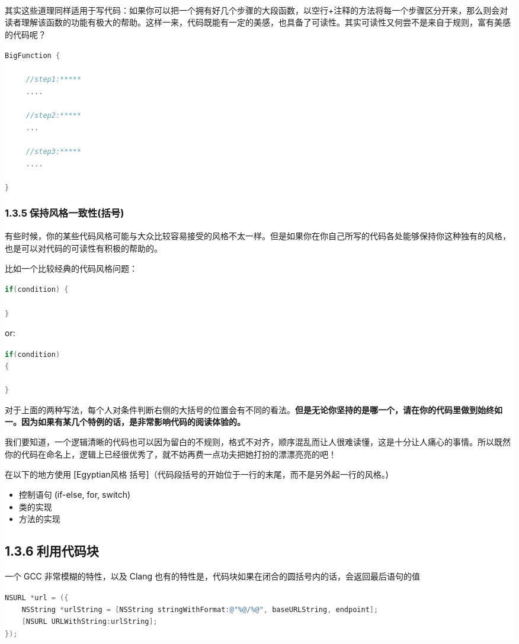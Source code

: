 其实这些道理同样适用于写代码：如果你可以把一个拥有好几个步骤的大段函数，以空行+注释的方法将每一个步骤区分开来，那么则会对读者理解该函数的功能有极大的帮助。这样一来，代码既能有一定的美感，也具备了可读性。其实可读性又何尝不是来自于规则，富有美感的代码呢？
```objective-c
BigFunction {
  
     //step1:*****
     ....
       
     //step2:*****
     ...
        
     //step3:*****
     ....
  
}
```

### 1.3.5 保持风格一致性(括号)

有些时候，你的某些代码风格可能与大众比较容易接受的风格不太一样。但是如果你在你自己所写的代码各处能够保持你这种独有的风格，也是可以对代码的可读性有积极的帮助的。

比如一个比较经典的代码风格问题：
```objective-c
if(condition) {

}
```
or:
```objective-c
if(condition)
{

}
```
对于上面的两种写法，每个人对条件判断右侧的大括号的位置会有不同的看法。**但是无论你坚持的是哪一个，请在你的代码里做到始终如一。因为如果有某几个特例的话，是非常影响代码的阅读体验的。**

我们要知道，一个逻辑清晰的代码也可以因为留白的不规则，格式不对齐，顺序混乱而让人很难读懂，这是十分让人痛心的事情。所以既然你的代码在命名上，逻辑上已经很优秀了，就不妨再费一点功夫把她打扮的漂漂亮亮的吧！

在以下的地方使用 [Egyptian风格 括号]（代码段括号的开始位于一行的末尾，而不是另外起一行的风格。)

* 控制语句 (if-else, for, switch)
* 类的实现
* 方法的实现

## 1.3.6 利用代码块

一个 GCC 非常模糊的特性，以及 Clang 也有的特性是，代码块如果在闭合的圆括号内的话，会返回最后语句的值

```objective-c
NSURL *url = ({
    NSString *urlString = [NSString stringWithFormat:@"%@/%@", baseURLString, endpoint];
    [NSURL URLWithString:urlString];
});
```
